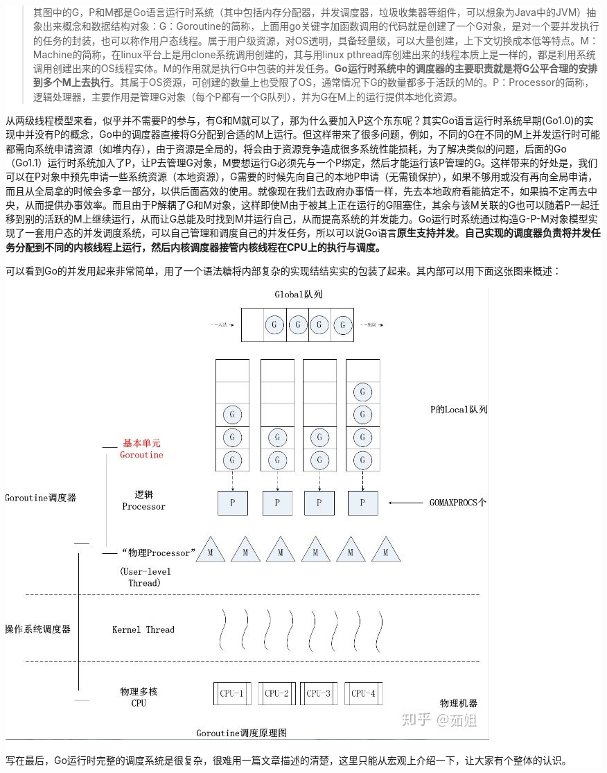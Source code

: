 > 其图中的G，P和M都是Go语言运行时系统（其中包括内存分配器，并发调度器，垃圾收集器等组件，可以想象为Java中的JVM）抽象出来概念和数据结构对象：G：Goroutine的简称，上面用go关键字加函数调用的代码就是创建了一个G对象，是对一个要并发执行的任务的封装，也可以称作用户态线程。属于用户级资源，对OS透明，具备轻量级，可以大量创建，上下文切换成本低等特点。M：Machine的简称，在linux平台上是用clone系统调用创建的，其与用linux pthread库创建出来的线程本质上是一样的，都是利用系统调用创建出来的OS线程实体。M的作用就是执行G中包装的并发任务。**Go运行时系统中的调度器的主要职责就是将G公平合理的安排到多个M上去执行**。其属于OS资源，可创建的数量上也受限了OS，通常情况下G的数量都多于活跃的M的。P：Processor的简称，逻辑处理器，主要作用是管理G对象（每个P都有一个G队列），并为G在M上的运行提供本地化资源。

从两级线程模型来看，似乎并不需要P的参与，有G和M就可以了，那为什么要加入P这个东东呢？其实Go语言运行时系统早期(Go1.0)的实现中并没有P的概念，Go中的调度器直接将G分配到合适的M上运行。但这样带来了很多问题，例如，不同的G在不同的M上并发运行时可能都需向系统申请资源（如堆内存），由于资源是全局的，将会由于资源竞争造成很多系统性能损耗，为了解决类似的问题，后面的Go（Go1.1）运行时系统加入了P，让P去管理G对象，M要想运行G必须先与一个P绑定，然后才能运行该P管理的G。这样带来的好处是，我们可以在P对象中预先申请一些系统资源（本地资源），G需要的时候先向自己的本地P申请（无需锁保护），如果不够用或没有再向全局申请，而且从全局拿的时候会多拿一部分，以供后面高效的使用。就像现在我们去政府办事情一样，先去本地政府看能搞定不，如果搞不定再去中央，从而提供办事效率。而且由于P解耦了G和M对象，这样即使M由于被其上正在运行的G阻塞住，其余与该M关联的G也可以随着P一起迁移到别的活跃的M上继续运行，从而让G总能及时找到M并运行自己，从而提高系统的并发能力。Go运行时系统通过构造G-P-M对象模型实现了一套用户态的并发调度系统，可以自己管理和调度自己的并发任务，所以可以说Go语言**原生支持并发**。**自己实现的调度器负责将并发任务分配到不同的内核线程上运行，然后内核调度器接管内核线程在CPU上的执行与调度。**

可以看到Go的并发用起来非常简单，用了一个语法糖将内部复杂的实现结结实实的包装了起来。其内部可以用下面这张图来概述：

![img](Golang的并发模型/v2-47d3250035f4ecb29268b9f391528160_hd.jpg)

写在最后，Go运行时完整的调度系统是很复杂，很难用一篇文章描述的清楚，这里只能从宏观上介绍一下，让大家有个整体的认识。
